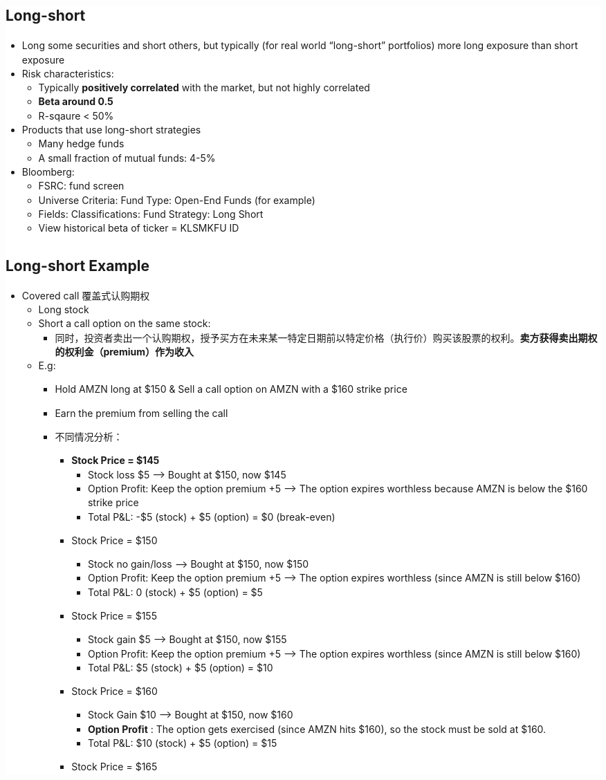 ## **Long-short**

- Long some securities and short others, but typically (for real world “long-short” portfolios) more long exposure than short exposure
- Risk characteristics:
  - Typically **positively correlated** with the market, but not highly correlated
  - **Beta around 0.5**
  - R-sqaure < 50%
- Products that use long-short strategies
  - Many hedge funds
  - A small fraction of mutual funds: 4-5%
- Bloomberg:
  - FSRC: fund screen
  - Universe Criteria: Fund Type: Open-End Funds (for example)
  - Fields: Classifications: Fund Strategy: Long Short
  - View historical beta of ticker = KLSMKFU ID

## **Long-short Example**

- Covered call 覆盖式认购期权
  - Long stock
  - Short a call option on the same stock:
    - 同时，投资者卖出一个认购期权，授予买方在未来某一特定日期前以特定价格（执行价）购买该股票的权利。**卖方获得卖出期权的权利金（premium）作为收入**
  - E.g:
    - Hold AMZN long at $150 & Sell a call option on AMZN with a $160 strike price
    - Earn the premium from selling the call
    - 不同情况分析：

      - **Stock Price = $145**
        - Stock loss $5 --> Bought at $150, now $145
        - Option Profit: Keep the option premium +5 --> The option expires worthless because AMZN is below the $160 strike price
        - Total P&L: -$5 (stock) + $5 (option) = $0 (break-even)

      * Stock Price = $150

        * Stock no gain/loss --> Bought at $150, now $150
        * Option Profit: Keep the option premium +5 --> The option expires worthless (since AMZN is still below $160)
        * Total P&L: 0 (stock) + $5 (option) = $5
      * Stock Price = $155

        * Stock gain $5 --> Bought at $150, now $155
        * Option Profit: Keep the option premium +5 --> The option expires worthless (since AMZN is still below $160)
        * Total P&L: $5 (stock) + $5 (option) = $10
      * Stock Price = $160

        * Stock Gain $10 --> Bought at $150, now $160
        * **Option Profit** : The option gets exercised (since AMZN hits $160), so the stock must be sold at $160.
        * Total P&L: $10 (stock) + $5 (option) = $15
      * Stock Price = $165

